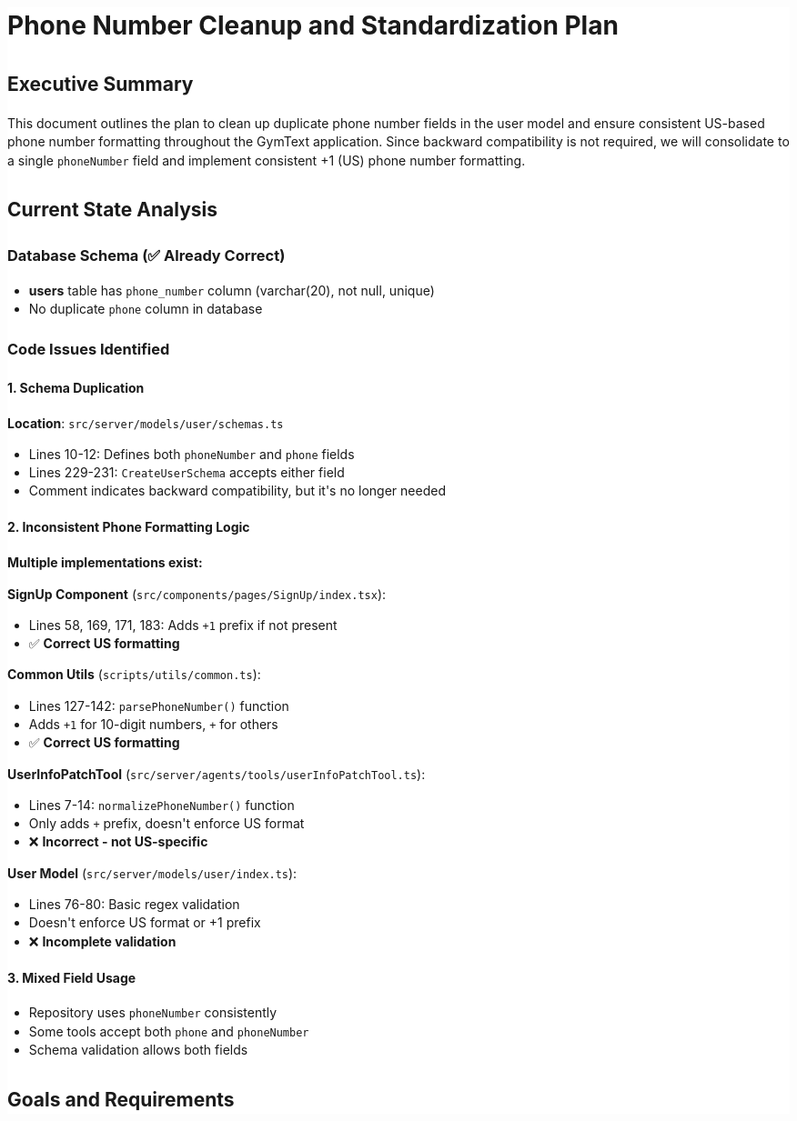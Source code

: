 # Phone Number Cleanup and Standardization Plan

## Executive Summary

This document outlines the plan to clean up duplicate phone number fields in the user model and ensure consistent US-based phone number formatting throughout the GymText application. Since backward compatibility is not required, we will consolidate to a single `phoneNumber` field and implement consistent +1 (US) phone number formatting.

## Current State Analysis

### Database Schema (✅ Already Correct)
- **users** table has `phone_number` column (varchar(20), not null, unique)
- No duplicate `phone` column in database

### Code Issues Identified

#### 1. Schema Duplication
**Location**: `src/server/models/user/schemas.ts`
- Lines 10-12: Defines both `phoneNumber` and `phone` fields
- Lines 229-231: `CreateUserSchema` accepts either field
- Comment indicates backward compatibility, but it's no longer needed

#### 2. Inconsistent Phone Formatting Logic
**Multiple implementations exist:**

**SignUp Component** (`src/components/pages/SignUp/index.tsx`):
- Lines 58, 169, 171, 183: Adds `+1` prefix if not present
- ✅ **Correct US formatting**

**Common Utils** (`scripts/utils/common.ts`):
- Lines 127-142: `parsePhoneNumber()` function 
- Adds `+1` for 10-digit numbers, `+` for others
- ✅ **Correct US formatting**

**UserInfoPatchTool** (`src/server/agents/tools/userInfoPatchTool.ts`):
- Lines 7-14: `normalizePhoneNumber()` function
- Only adds `+` prefix, doesn't enforce US format
- ❌ **Incorrect - not US-specific**

**User Model** (`src/server/models/user/index.ts`):
- Lines 76-80: Basic regex validation
- Doesn't enforce US format or +1 prefix
- ❌ **Incomplete validation**

#### 3. Mixed Field Usage
- Repository uses `phoneNumber` consistently
- Some tools accept both `phone` and `phoneNumber`
- Schema validation allows both fields

## Goals and Requirements
